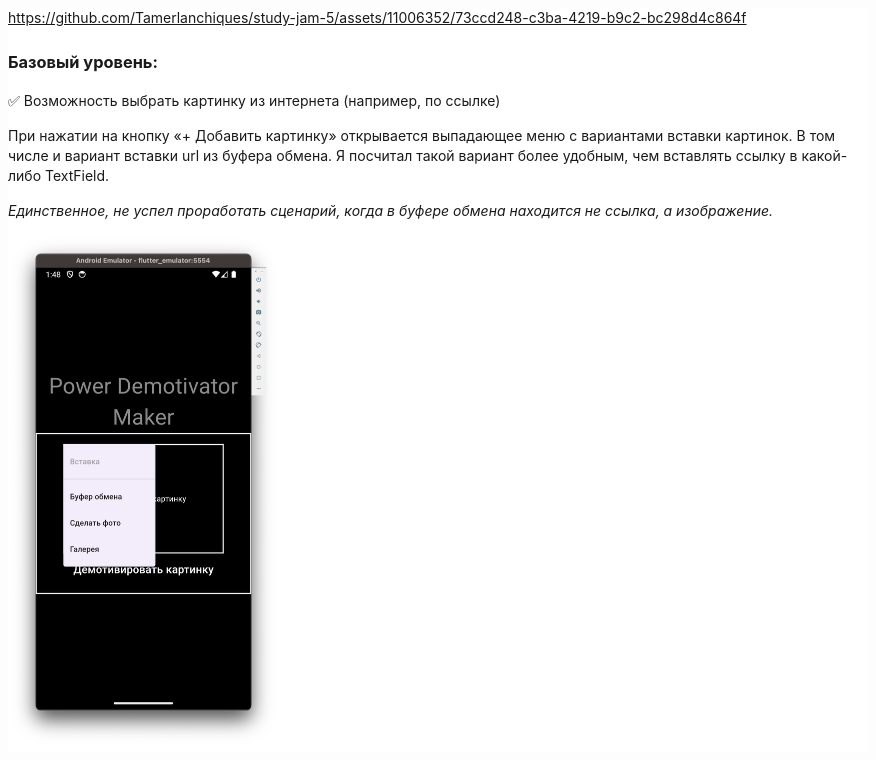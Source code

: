 https://github.com/Tamerlanchiques/study-jam-5/assets/11006352/73ccd248-c3ba-4219-b9c2-bc298d4c864f

### **Базовый уровень:**

✅ Возможность выбрать картинку из интернета (например, по ссылке)

При нажатии на кнопку «+ Добавить картинку» открывается выпадающее меню
с вариантами вставки картинок. В том числе и вариант вставки url из буфера обмена. Я посчитал такой вариант более удобным, чем вставлять ссылку в какой-либо TextField. 

*Единственное, не успел проработать сценарий, когда в буфере обмена находится не ссылка, а изображение.*

<img src="../images/add_picture.png" height="512">